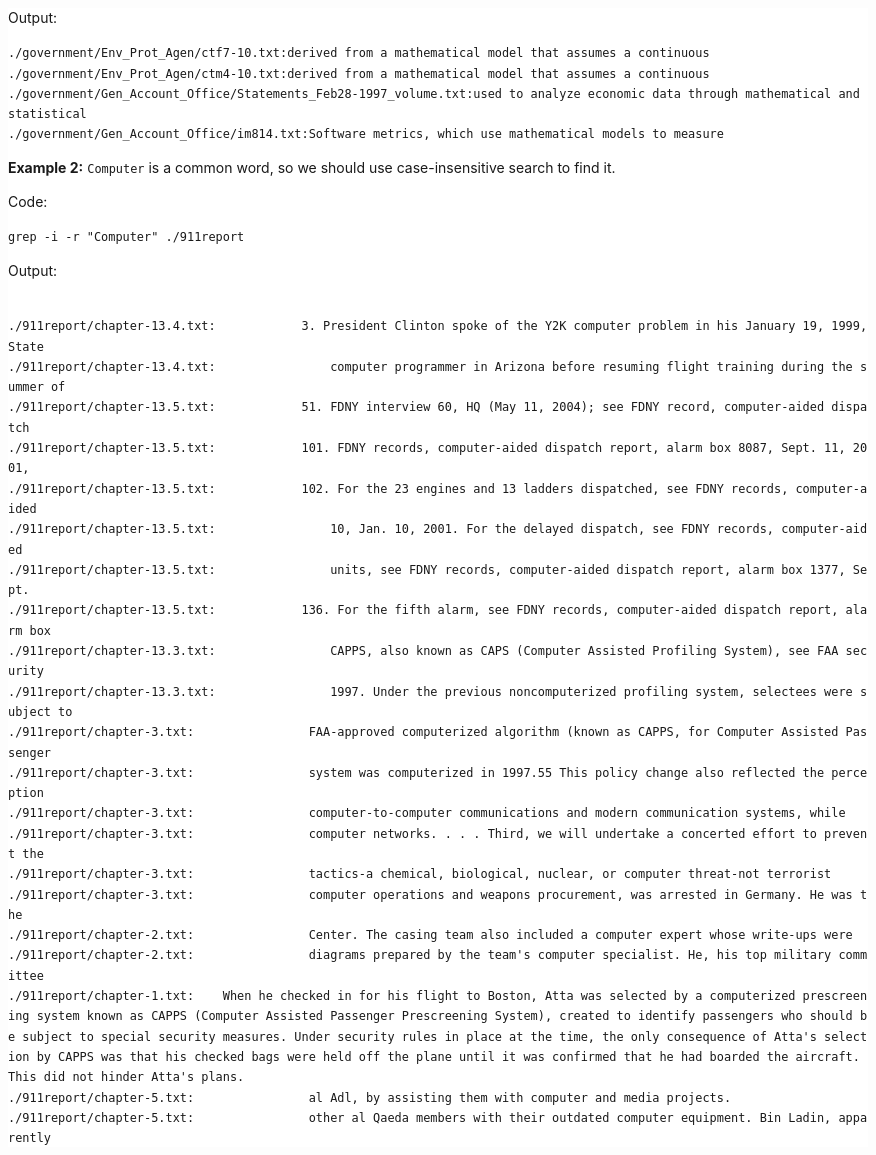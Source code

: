 Output:
```
./government/Env_Prot_Agen/ctf7-10.txt:derived from a mathematical model that assumes a continuous
./government/Env_Prot_Agen/ctm4-10.txt:derived from a mathematical model that assumes a continuous
./government/Gen_Account_Office/Statements_Feb28-1997_volume.txt:used to analyze economic data through mathematical and statistical
./government/Gen_Account_Office/im814.txt:Software metrics, which use mathematical models to measure
```

**Example 2:** ``Computer`` is a common word, so we should use case-insensitive search to find it.

Code:
```
grep -i -r "Computer" ./911report
```

Output:
```

./911report/chapter-13.4.txt:            3. President Clinton spoke of the Y2K computer problem in his January 19, 1999, State
./911report/chapter-13.4.txt:                computer programmer in Arizona before resuming flight training during the summer of
./911report/chapter-13.5.txt:            51. FDNY interview 60, HQ (May 11, 2004); see FDNY record, computer-aided dispatch
./911report/chapter-13.5.txt:            101. FDNY records, computer-aided dispatch report, alarm box 8087, Sept. 11, 2001,
./911report/chapter-13.5.txt:            102. For the 23 engines and 13 ladders dispatched, see FDNY records, computer-aided
./911report/chapter-13.5.txt:                10, Jan. 10, 2001. For the delayed dispatch, see FDNY records, computer-aided
./911report/chapter-13.5.txt:                units, see FDNY records, computer-aided dispatch report, alarm box 1377, Sept.
./911report/chapter-13.5.txt:            136. For the fifth alarm, see FDNY records, computer-aided dispatch report, alarm box
./911report/chapter-13.3.txt:                CAPPS, also known as CAPS (Computer Assisted Profiling System), see FAA security
./911report/chapter-13.3.txt:                1997. Under the previous noncomputerized profiling system, selectees were subject to
./911report/chapter-3.txt:                FAA-approved computerized algorithm (known as CAPPS, for Computer Assisted Passenger
./911report/chapter-3.txt:                system was computerized in 1997.55 This policy change also reflected the perception
./911report/chapter-3.txt:                computer-to-computer communications and modern communication systems, while
./911report/chapter-3.txt:                computer networks. . . . Third, we will undertake a concerted effort to prevent the
./911report/chapter-3.txt:                tactics-a chemical, biological, nuclear, or computer threat-not terrorist
./911report/chapter-3.txt:                computer operations and weapons procurement, was arrested in Germany. He was the
./911report/chapter-2.txt:                Center. The casing team also included a computer expert whose write-ups were
./911report/chapter-2.txt:                diagrams prepared by the team's computer specialist. He, his top military committee
./911report/chapter-1.txt:    When he checked in for his flight to Boston, Atta was selected by a computerized prescreening system known as CAPPS (Computer Assisted Passenger Prescreening System), created to identify passengers who should be subject to special security measures. Under security rules in place at the time, the only consequence of Atta's selection by CAPPS was that his checked bags were held off the plane until it was confirmed that he had boarded the aircraft. This did not hinder Atta's plans.
./911report/chapter-5.txt:                al Adl, by assisting them with computer and media projects.
./911report/chapter-5.txt:                other al Qaeda members with their outdated computer equipment. Bin Ladin, apparently
```